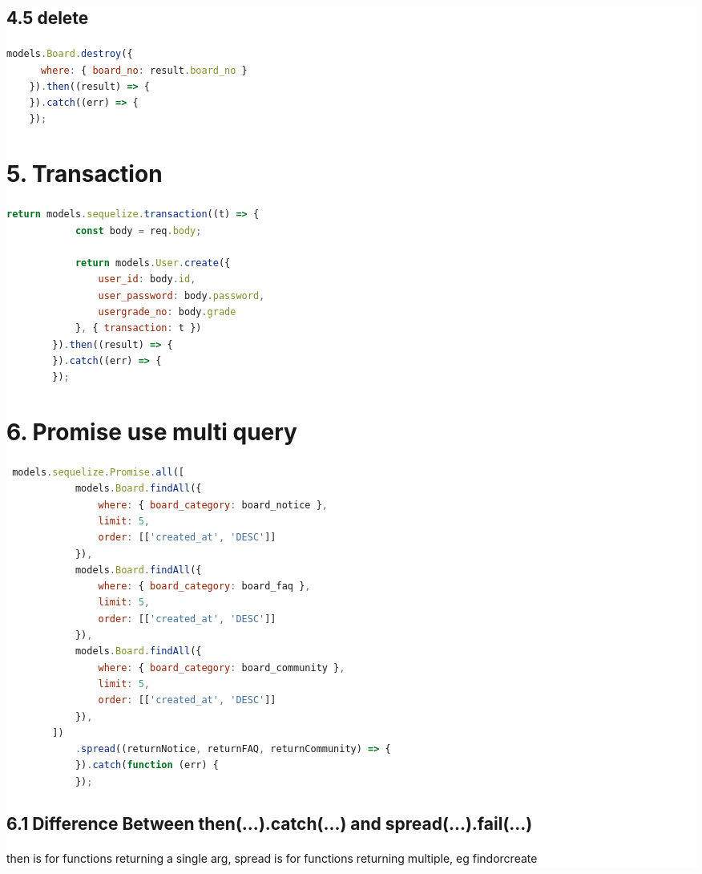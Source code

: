 

## 4.5 delete

```javascript
models.Board.destroy({
      where: { board_no: result.board_no }
    }).then((result) => {
    }).catch((err) => {
    });
```

# 5. Transaction

```javascript
return models.sequelize.transaction((t) => {
            const body = req.body;
    
            return models.User.create({
                user_id: body.id,
                user_password: body.password,
                usergrade_no: body.grade
            }, { transaction: t })
        }).then((result) => {
        }).catch((err) => {
        });
```

# 6. Promise use multi query

```javascript
 models.sequelize.Promise.all([
            models.Board.findAll({
                where: { board_category: board_notice },
                limit: 5,
                order: [['created_at', 'DESC']]
            }),
            models.Board.findAll({
                where: { board_category: board_faq },
                limit: 5,
                order: [['created_at', 'DESC']]
            }),
            models.Board.findAll({
                where: { board_category: board_community },
                limit: 5,
                order: [['created_at', 'DESC']]
            }),
        ])
            .spread((returnNotice, returnFAQ, returnCommunity) => {
            }).catch(function (err) {
            });
```



## 6.1 Difference Between then(...).catch(...) and spread(...).fail(...)

then is for functions returning a single arg, spread is for functions returning multiple, eg findorcreate